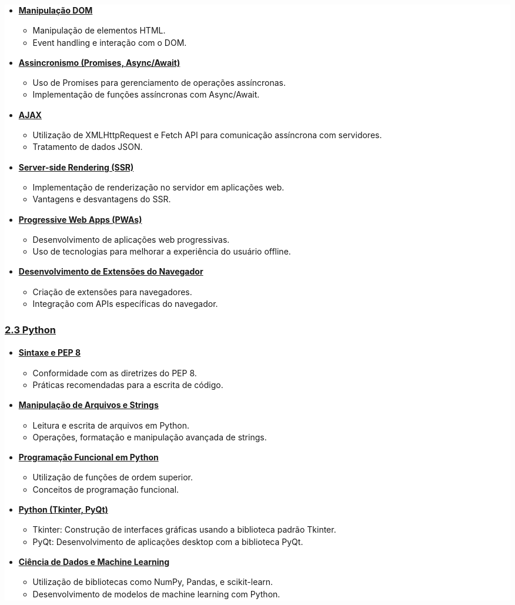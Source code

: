 * **<a href="https://github.com/raphaelkaique1/study/blob/main/2-linguagens_de_programacao/2.2-javascript/manipulacao_dom.md">Manipulação DOM</a>**
  - Manipulação de elementos HTML.
  - Event handling e interação com o DOM.

* **<a href="https://github.com/raphaelkaique1/study/blob/main/2-linguagens_de_programacao/2.2-javascript/assincronismo_promises_async_await.md">Assincronismo (Promises, Async/Await)</a>**
  - Uso de Promises para gerenciamento de operações assíncronas.
  - Implementação de funções assíncronas com Async/Await.

* **<a href="https://github.com/raphaelkaique1/study/blob/main/2-linguagens_de_programacao/2.2-javascript/ajax.md">AJAX</a>**
  - Utilização de XMLHttpRequest e Fetch API para comunicação assíncrona com servidores.
  - Tratamento de dados JSON.

* **<a href="https://github.com/raphaelkaique1/study/blob/main/2-linguagens_de_programacao/2.2-javascript/server_side_rendering_ssr.md">Server-side Rendering (SSR)</a>**
  - Implementação de renderização no servidor em aplicações web.
  - Vantagens e desvantagens do SSR.

* **<a href="https://github.com/raphaelkaique1/study/blob/main/2-linguagens_de_programacao/2.2-javascript/progressive_web_apps_pwas.md">Progressive Web Apps (PWAs)</a>**
  - Desenvolvimento de aplicações web progressivas.
  - Uso de tecnologias para melhorar a experiência do usuário offline.

* **<a href="https://github.com/raphaelkaique1/study/blob/main/2-linguagens_de_programacao/2.2-javascript/desenvolvimento_de_extensoes_do_navegador.md">Desenvolvimento de Extensões do Navegador</a>**
  - Criação de extensões para navegadores.
  - Integração com APIs específicas do navegador.

### <a id="python" href="https://github.com/raphaelkaique1/study/tree/main/2-linguagens_de_programacao/2.3-python">2.3 Python</a>
* **<a href="https://github.com/raphaelkaique1/study/blob/main/2-linguagens_de_programacao/2.3-python/sintaxe_e_pep_8.md">Sintaxe e PEP 8</a>**
  - Conformidade com as diretrizes do PEP 8.
  - Práticas recomendadas para a escrita de código.

* **<a href="https://github.com/raphaelkaique1/study/blob/main/2-linguagens_de_programacao/2.3-python/manipulacao_de_arquivos_e_strings.md">Manipulação de Arquivos e Strings</a>**
  - Leitura e escrita de arquivos em Python.
  - Operações, formatação e manipulação avançada de strings.

* **<a href="https://github.com/raphaelkaique1/study/blob/main/2-linguagens_de_programacao/2.3-python/programacao_funcional_em_python.md">Programação Funcional em Python</a>**
  - Utilização de funções de ordem superior.
  - Conceitos de programação funcional.

* **<a href="https://github.com/raphaelkaique1/study/blob/main/2-linguagens_de_programacao/2.3-python/python_tkinter_pyqt.md">Python (Tkinter, PyQt)</a>**
  - Tkinter: Construção de interfaces gráficas usando a biblioteca padrão Tkinter.
  - PyQt: Desenvolvimento de aplicações desktop com a biblioteca PyQt.

* **<a href="https://github.com/raphaelkaique1/study/blob/main/2-linguagens_de_programacao/2.3-python/ciencia_de_dados_e_machine_learning.md">Ciência de Dados e Machine Learning</a>**
  - Utilização de bibliotecas como NumPy, Pandas, e scikit-learn.
  - Desenvolvimento de modelos de machine learning com Python.
